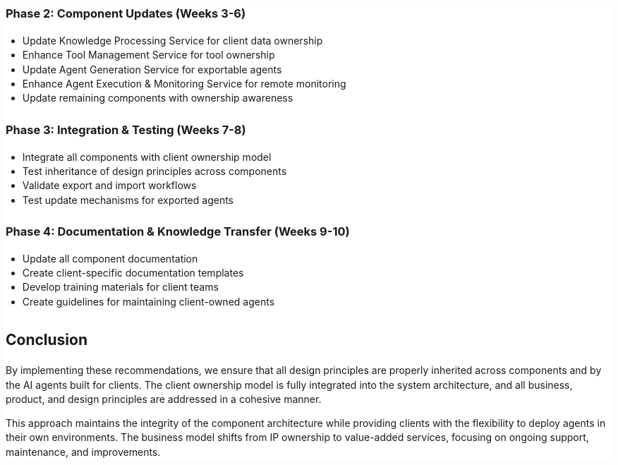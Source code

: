 ### Phase 2: Component Updates (Weeks 3-6)
- Update Knowledge Processing Service for client data ownership
- Enhance Tool Management Service for tool ownership
- Update Agent Generation Service for exportable agents
- Enhance Agent Execution & Monitoring Service for remote monitoring
- Update remaining components with ownership awareness

### Phase 3: Integration & Testing (Weeks 7-8)
- Integrate all components with client ownership model
- Test inheritance of design principles across components
- Validate export and import workflows
- Test update mechanisms for exported agents

### Phase 4: Documentation & Knowledge Transfer (Weeks 9-10)
- Update all component documentation
- Create client-specific documentation templates
- Develop training materials for client teams
- Create guidelines for maintaining client-owned agents

## Conclusion

By implementing these recommendations, we ensure that all design principles are properly inherited across components and by the AI agents built for clients. The client ownership model is fully integrated into the system architecture, and all business, product, and design principles are addressed in a cohesive manner.

This approach maintains the integrity of the component architecture while providing clients with the flexibility to deploy agents in their own environments. The business model shifts from IP ownership to value-added services, focusing on ongoing support, maintenance, and improvements.